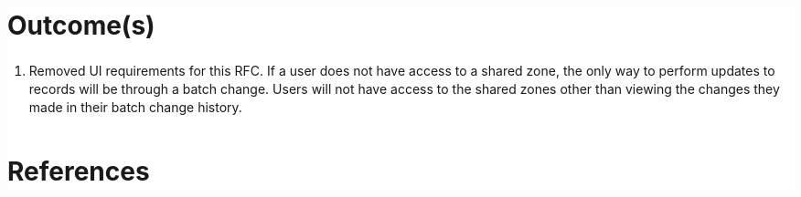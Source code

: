 # Outcome(s)
[outcome]: #outcome

1. Removed UI requirements for this RFC.  If a user does not have access to a shared zone, the only way to perform updates to records will be through a batch change.  Users will not have access to the shared zones other than viewing the changes they made in their batch change history.


# References
[references]: #references


[summary]: #summary
[motivation]: #motivation
[design]: #design-and-goals
[drawbacks]: #drawbacks
[alternatives]: #alternatives
[unresolved]: #unresolved-questions